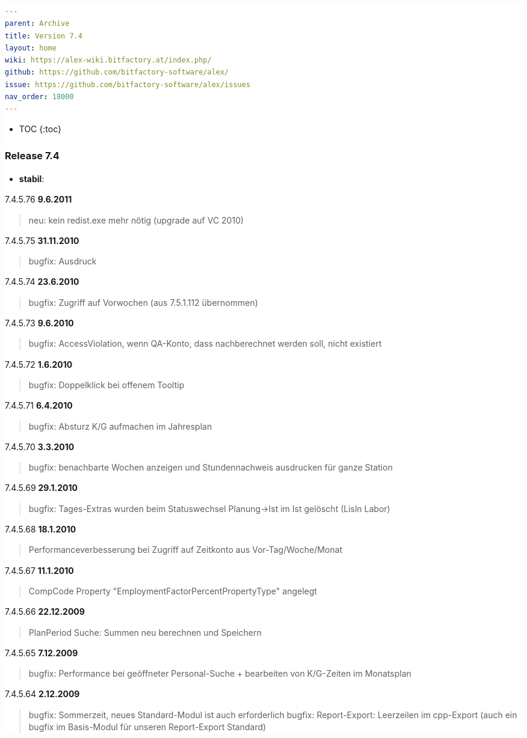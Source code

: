 ```yaml
---
parent: Archive
title: Version 7.4
layout: home
wiki: https://alex-wiki.bitfactory.at/index.php/
github: https://github.com/bitfactory-software/alex/
issue: https://github.com/bitfactory-software/alex/issues
nav_order: 18000
---
```


- TOC
{:toc}

### Release 7.4

- **stabil**: 

7.4.5.76 **9.6.2011**
> neu: kein redist.exe mehr nötig (upgrade auf VC 2010)

7.4.5.75 **31.11.2010**
> bugfix: Ausdruck

7.4.5.74 **23.6.2010**
> bugfix: Zugriff auf Vorwochen (aus 7.5.1.112 übernommen)

7.4.5.73 **9.6.2010**
> bugfix: AccessViolation, wenn QA-Konto, dass nachberechnet werden soll, nicht existiert

7.4.5.72 **1.6.2010**
> bugfix: Doppelklick bei offenem Tooltip

7.4.5.71 **6.4.2010**
> bugfix: Absturz K/G aufmachen im Jahresplan

7.4.5.70 **3.3.2010**
> bugfix: benachbarte Wochen anzeigen und Stundennachweis ausdrucken für ganze Station

7.4.5.69 **29.1.2010**
> bugfix: Tages-Extras wurden beim Statuswechsel Planung->Ist im Ist gelöscht (Lisln Labor)

7.4.5.68 **18.1.2010**
> Performanceverbesserung bei Zugriff auf Zeitkonto aus Vor-Tag/Woche/Monat

7.4.5.67 **11.1.2010**
> CompCode Property "EmploymentFactorPercentPropertyType" angelegt

7.4.5.66 **22.12.2009**
> PlanPeriod Suche: Summen neu berechnen und Speichern

7.4.5.65 **7.12.2009**
> bugfix: Performance bei geöffneter Personal-Suche + bearbeiten von K/G-Zeiten im Monatsplan

7.4.5.64 **2.12.2009**
> bugfix: Sommerzeit, neues Standard-Modul ist auch erforderlich
> bugfix: Report-Export: Leerzeilen im cpp-Export (auch ein bugfix im Basis-Modul für unseren Report-Export Standard)
